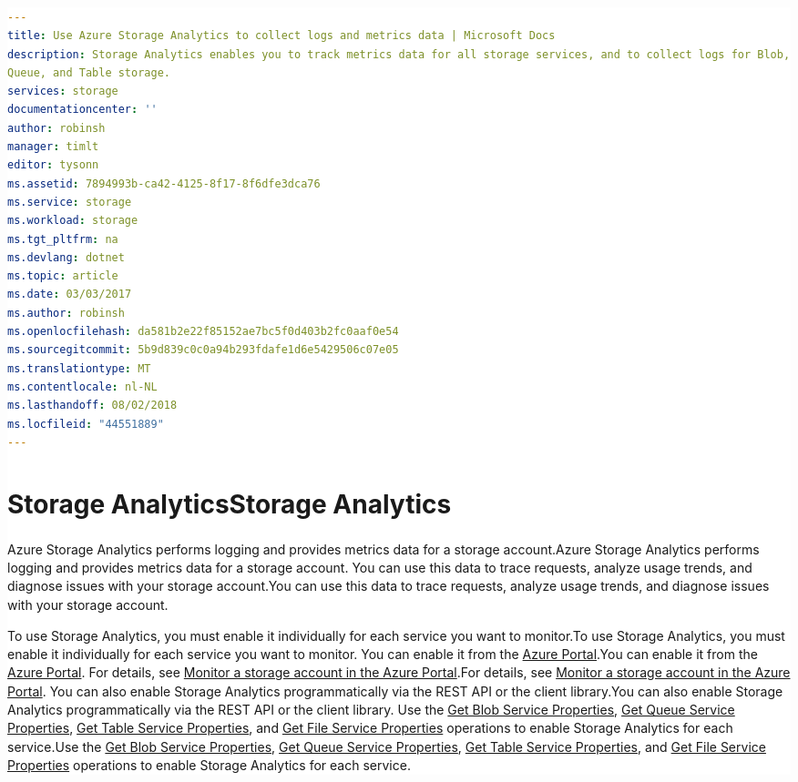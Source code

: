```yaml
---
title: Use Azure Storage Analytics to collect logs and metrics data | Microsoft Docs
description: Storage Analytics enables you to track metrics data for all storage services, and to collect logs for Blob, Queue, and Table storage.
services: storage
documentationcenter: ''
author: robinsh
manager: timlt
editor: tysonn
ms.assetid: 7894993b-ca42-4125-8f17-8f6dfe3dca76
ms.service: storage
ms.workload: storage
ms.tgt_pltfrm: na
ms.devlang: dotnet
ms.topic: article
ms.date: 03/03/2017
ms.author: robinsh
ms.openlocfilehash: da581b2e22f85152ae7bc5f0d403b2fc0aaf0e54
ms.sourcegitcommit: 5b9d839c0c0a94b293fdafe1d6e5429506c07e05
ms.translationtype: MT
ms.contentlocale: nl-NL
ms.lasthandoff: 08/02/2018
ms.locfileid: "44551889"
---
```

# <a name="storage-analytics"></a><span data-ttu-id="0f177-103">Storage Analytics</span><span class="sxs-lookup"><span data-stu-id="0f177-103">Storage Analytics</span></span>

<span data-ttu-id="0f177-104">Azure Storage Analytics performs logging and provides metrics data for a storage account.</span><span class="sxs-lookup"><span data-stu-id="0f177-104">Azure Storage Analytics performs logging and provides metrics data for a storage account.</span></span> <span data-ttu-id="0f177-105">You can use this data to trace requests, analyze usage trends, and diagnose issues with your storage account.</span><span class="sxs-lookup"><span data-stu-id="0f177-105">You can use this data to trace requests, analyze usage trends, and diagnose issues with your storage account.</span></span>

<span data-ttu-id="0f177-106">To use Storage Analytics, you must enable it individually for each service you want to monitor.</span><span class="sxs-lookup"><span data-stu-id="0f177-106">To use Storage Analytics, you must enable it individually for each service you want to monitor.</span></span> <span data-ttu-id="0f177-107">You can enable it from the [Azure Portal](https://portal.azure.com).</span><span class="sxs-lookup"><span data-stu-id="0f177-107">You can enable it from the [Azure Portal](https://portal.azure.com).</span></span> <span data-ttu-id="0f177-108">For details, see [Monitor a storage account in the Azure Portal](storage-monitor-storage-account.md).</span><span class="sxs-lookup"><span data-stu-id="0f177-108">For details, see [Monitor a storage account in the Azure Portal](storage-monitor-storage-account.md).</span></span> <span data-ttu-id="0f177-109">You can also enable Storage Analytics programmatically via the REST API or the client library.</span><span class="sxs-lookup"><span data-stu-id="0f177-109">You can also enable Storage Analytics programmatically via the REST API or the client library.</span></span> <span data-ttu-id="0f177-110">Use the [Get Blob Service Properties](https://msdn.microsoft.com/library/hh452239.aspx), [Get Queue Service Properties](https://msdn.microsoft.com/library/hh452243.aspx), [Get Table Service Properties](https://msdn.microsoft.com/library/hh452238.aspx), and [Get File Service Properties](https://msdn.microsoft.com/library/mt427369.aspx) operations to enable Storage Analytics for each service.</span><span class="sxs-lookup"><span data-stu-id="0f177-110">Use the [Get Blob Service Properties](https://msdn.microsoft.com/library/hh452239.aspx), [Get Queue Service Properties](https://msdn.microsoft.com/library/hh452243.aspx), [Get Table Service Properties](https://msdn.microsoft.com/library/hh452238.aspx), and [Get File Service Properties](https://msdn.microsoft.com/library/mt427369.aspx) operations to enable Storage Analytics for each service.</span></span>
